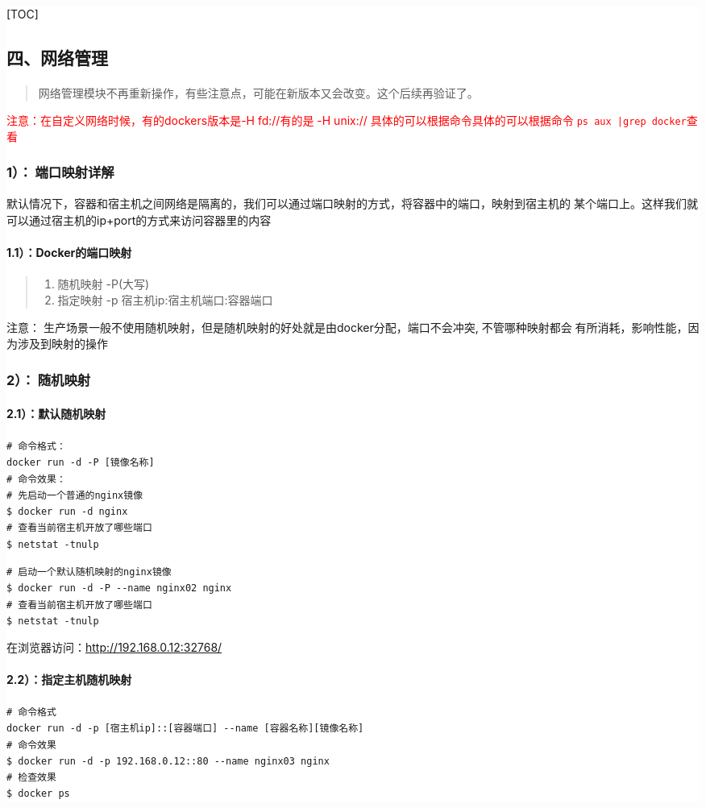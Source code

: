 [TOC]

## 四、网络管理

> 网络管理模块不再重新操作，有些注意点，可能在新版本又会改变。这个后续再验证了。

<font color=red>注意：在自定义网络时候，有的dockers版本是-H fd://有的是 -H unix:// 具体的可以根据命令具体的可以根据命令 `ps aux |grep docker`查看</font>

### 1）： 端口映射详解

默认情况下，容器和宿主机之间网络是隔离的，我们可以通过端口映射的方式，将容器中的端口，映射到宿主机的
某个端口上。这样我们就可以通过宿主机的ip+port的方式来访问容器里的内容

#### 1.1）：Docker的端口映射

> 1. 随机映射 -P(大写)
> 2. 指定映射 -p 宿主机ip:宿主机端口:容器端口

注意： 生产场景一般不使用随机映射，但是随机映射的好处就是由docker分配，端口不会冲突, 不管哪种映射都会
有所消耗，影响性能，因为涉及到映射的操作

### 2）： 随机映射

#### 2.1）：默认随机映射

```shell
# 命令格式：
docker run -d -P [镜像名称]
# 命令效果：
# 先启动一个普通的nginx镜像
$ docker run -d nginx
# 查看当前宿主机开放了哪些端口
$ netstat -tnulp
```

```shell
# 启动一个默认随机映射的nginx镜像
$ docker run -d -P --name nginx02 nginx
# 查看当前宿主机开放了哪些端口
$ netstat -tnulp
```

在浏览器访问：http://192.168.0.12:32768/

#### 2.2）：指定主机随机映射

```shell
# 命令格式
docker run -d -p [宿主机ip]::[容器端口] --name [容器名称][镜像名称]
# 命令效果
$ docker run -d -p 192.168.0.12::80 --name nginx03 nginx
# 检查效果
$ docker ps
```
